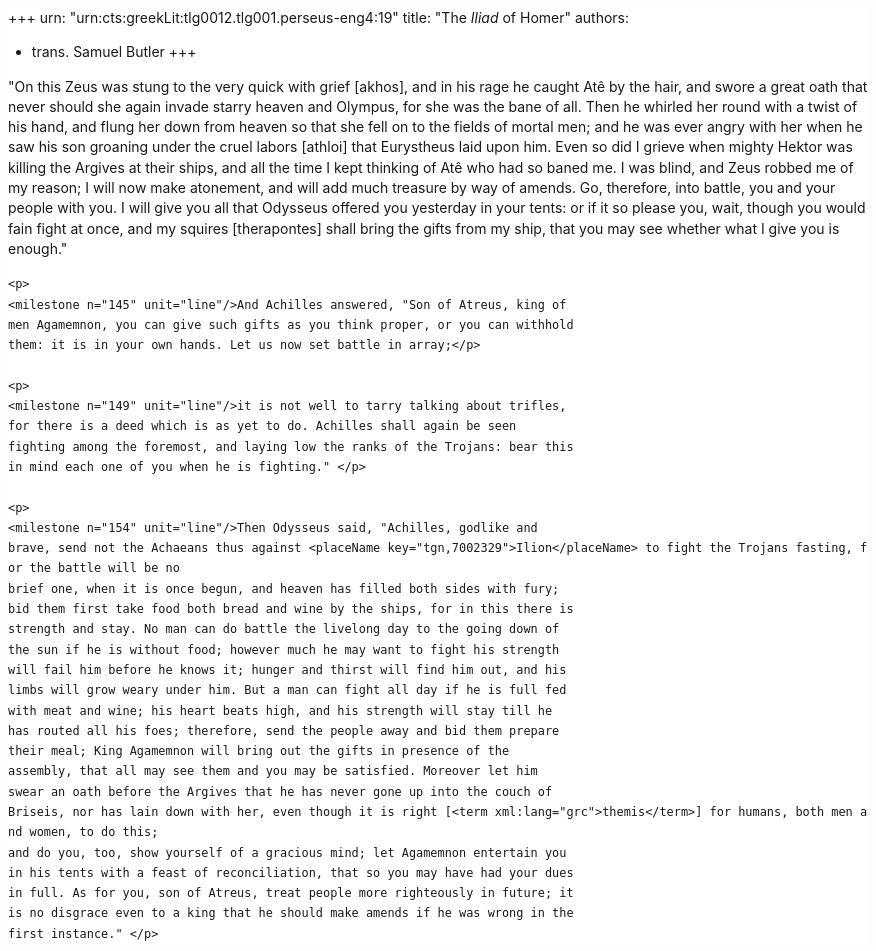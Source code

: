 +++
urn: "urn:cts:greekLit:tlg0012.tlg001.perseus-eng4:19"
title: "The _Iliad_ of Homer"
authors:
- trans. Samuel Butler
+++

<div type="textpart" n="125" subtype="card">
    <p>
    <milestone n="125" unit="line"/>"On this Zeus was stung to the very quick with
    grief [<term xml:lang="grc">akhos</term>], and in his rage he caught <term xml:lang="grc">Atê</term> by the hair, and swore a great oath that never
    should she again invade starry heaven and <placeName key="tgn,7011019">Olympus</placeName>, for she was the bane of all. Then he whirled her round
    with a twist of his hand, and flung her down from heaven so that she fell on to
    the fields of mortal men; and he was ever angry with her when he saw his son
    groaning under the cruel labors [<term xml:lang="grc">athloi</term>] that
    Eurystheus laid upon him. Even so did I grieve when mighty Hektor was killing
    the Argives at their ships, and all the time I kept thinking of <term xml:lang="grc">Atê</term> who had so baned me. I was blind, and Zeus robbed
    me of my reason; I will now make atonement, and will add much treasure by way
    of amends. Go, therefore, into battle, you and your people with you. I will
    give you all that Odysseus offered you yesterday in your tents: or if it so
    please you, wait, though you would fain fight at once, and my squires [<term xml:lang="grc">therapontes</term>] shall bring the gifts from my ship, that
    you may see whether what I give you is enough." </p>

    <p>
    <milestone n="145" unit="line"/>And Achilles answered, "Son of Atreus, king of
    men Agamemnon, you can give such gifts as you think proper, or you can withhold
    them: it is in your own hands. Let us now set battle in array;</p>

    <p>
    <milestone n="149" unit="line"/>it is not well to tarry talking about trifles,
    for there is a deed which is as yet to do. Achilles shall again be seen
    fighting among the foremost, and laying low the ranks of the Trojans: bear this
    in mind each one of you when he is fighting." </p>

    <p>
    <milestone n="154" unit="line"/>Then Odysseus said, "Achilles, godlike and
    brave, send not the Achaeans thus against <placeName key="tgn,7002329">Ilion</placeName> to fight the Trojans fasting, for the battle will be no
    brief one, when it is once begun, and heaven has filled both sides with fury;
    bid them first take food both bread and wine by the ships, for in this there is
    strength and stay. No man can do battle the livelong day to the going down of
    the sun if he is without food; however much he may want to fight his strength
    will fail him before he knows it; hunger and thirst will find him out, and his
    limbs will grow weary under him. But a man can fight all day if he is full fed
    with meat and wine; his heart beats high, and his strength will stay till he
    has routed all his foes; therefore, send the people away and bid them prepare
    their meal; King Agamemnon will bring out the gifts in presence of the
    assembly, that all may see them and you may be satisfied. Moreover let him
    swear an oath before the Argives that he has never gone up into the couch of
    Briseis, nor has lain down with her, even though it is right [<term xml:lang="grc">themis</term>] for humans, both men and women, to do this;
    and do you, too, show yourself of a gracious mind; let Agamemnon entertain you
    in his tents with a feast of reconciliation, that so you may have had your dues
    in full. As for you, son of Atreus, treat people more righteously in future; it
    is no disgrace even to a king that he should make amends if he was wrong in the
    first instance." </p>
